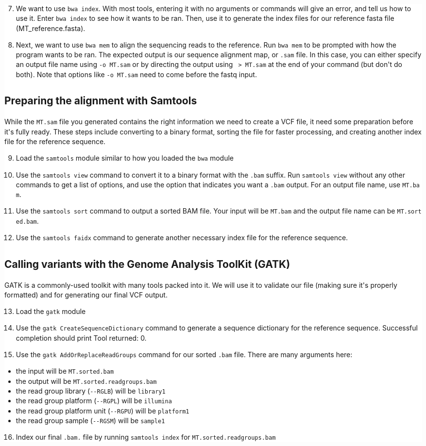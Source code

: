 7. We want to use `bwa index`. With most tools, entering it with no arguments or commands will give
an error, and tell us how to use it. Enter `bwa index` to see how it wants to be ran. Then, use it
to generate the index files for our reference fasta file (MT_reference.fasta).

8. Next, we want to use `bwa mem` to align the sequencing reads to the reference. Run `bwa mem` to be
prompted with how the program wants to be ran. The expected output is our sequence alignment map, or
`.sam` file. In this case, you can either specify an output file name using `-o MT.sam` or by directing
the output using ` > MT.sam` at the end of your command (but don't do both). Note that options like
`-o MT.sam` need to come before the fastq input.

## Preparing the alignment with Samtools

While the `MT.sam` file you generated contains the right information we need to create a VCF file,
it need some preparation before it's fully ready. These steps include converting to a binary format,
sorting the file for faster processing, and creating another index file for the reference sequence.

9. Load the `samtools` module similar to how you loaded the `bwa` module

10. Use the `samtools view` command to convert it to a binary format with the `.bam` suffix. Run
`samtools view` without any other commands to get a list of options, and use the option that
indicates you want a `.bam` output. For an output file name, use `MT.bam`.

11. Use the `samtools sort` command to output a sorted BAM file. Your input will be `MT.bam` and the
output file name can be `MT.sorted.bam`.

12. Use the `samtools faidx` command to generate another necessary index file for the reference sequence.

## Calling variants with the Genome Analysis ToolKit (GATK)

GATK is a commonly-used toolkit with many tools packed into it. We will use it to validate our file
(making sure it's properly formatted) and for generating our final VCF output.

13. Load the `gatk` module

14. Use the `gatk CreateSequenceDictionary` command to generate a sequence dictionary for the reference sequence.
Successful completion should print Tool returned: 0.

15. Use the `gatk AddOrReplaceReadGroups` command for our sorted `.bam` file. There are many arguments here:
  * the input will be `MT.sorted.bam`
  * the output will be `MT.sorted.readgroups.bam`
  * the read group library (`--RGLB`) will be `library1`
  * the read group platform (`--RGPL`) will be `illumina`
  * the read group platform unit (`--RGPU`) will be `platform1`
  * the read group sample (`--RGSM`) will be `sample1`

16. Index our final `.bam.` file by running `samtools index` for `MT.sorted.readgroups.bam`
